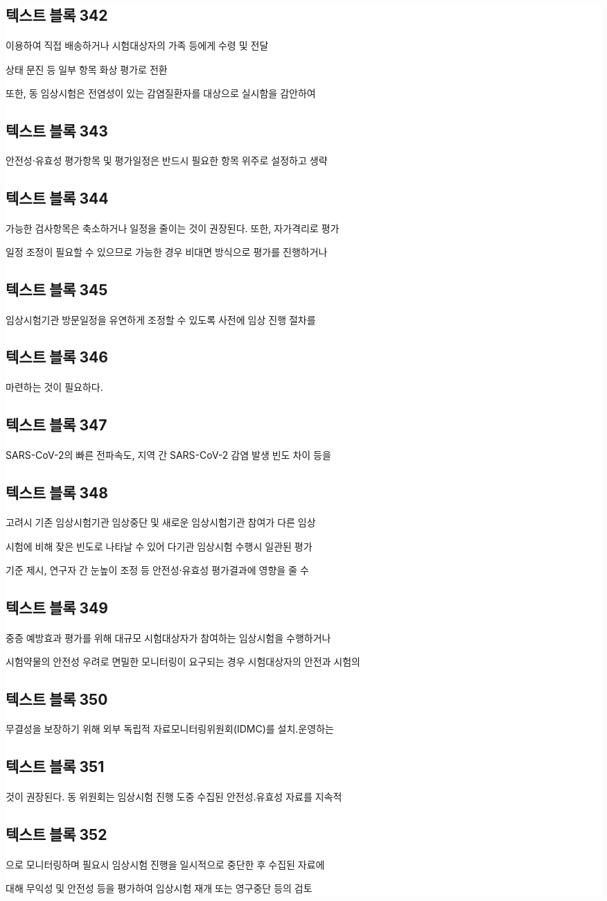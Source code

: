 ## 텍스트 블록 342
이용하여 직접 배송하거나 시험대상자의 가족 등에게 수령 및 전달

상태 문진 등 일부 항목 화상 평가로 전환

또한, 동 임상시험은 전염성이 있는 감염질환자를 대상으로 실시함을 감안하여

## 텍스트 블록 343
안전성·유효성 평가항목 및 평가일정은 반드시 필요한 항목 위주로 설정하고 생략

## 텍스트 블록 344
가능한 검사항목은 축소하거나 일정을 줄이는 것이 권장된다. 또한, 자가격리로 평가

일정 조정이 필요할 수 있으므로 가능한 경우 비대면 방식으로 평가를 진행하거나

## 텍스트 블록 345
임상시험기관 방문일정을 유연하게 조정할 수 있도록 사전에 임상 진행 절차를

## 텍스트 블록 346
마련하는 것이 필요하다.

## 텍스트 블록 347
SARS-CoV-2의 빠른 전파속도, 지역 간 SARS-CoV-2 감염 발생 빈도 차이 등을

## 텍스트 블록 348
고려시 기존 임상시험기관 임상중단 및 새로운 임상시험기관 참여가 다른 임상

시험에 비해 잦은 빈도로 나타날 수 있어 다기관 임상시험 수행시 일관된 평가

기준 제시, 연구자 간 눈높이 조정 등 안전성·유효성 평가결과에 영향을 줄 수

## 텍스트 블록 349
중증 예방효과 평가를 위해 대규모 시험대상자가 참여하는 임상시험을 수행하거나

시험약물의 안전성 우려로 면밀한 모니터링이 요구되는 경우 시험대상자의 안전과 시험의

## 텍스트 블록 350
무결성을 보장하기 위해 외부 독립적 자료모니터링위원회(IDMC)를 설치․운영하는

## 텍스트 블록 351
것이 권장된다. 동 위원회는 임상시험 진행 도중 수집된 안전성․유효성 자료를 지속적

## 텍스트 블록 352
으로 모니터링하며 필요시 임상시험 진행을 일시적으로 중단한 후 수집된 자료에

대해 무익성 및 안전성 등을 평가하여 임상시험 재개 또는 영구중단 등의 검토
